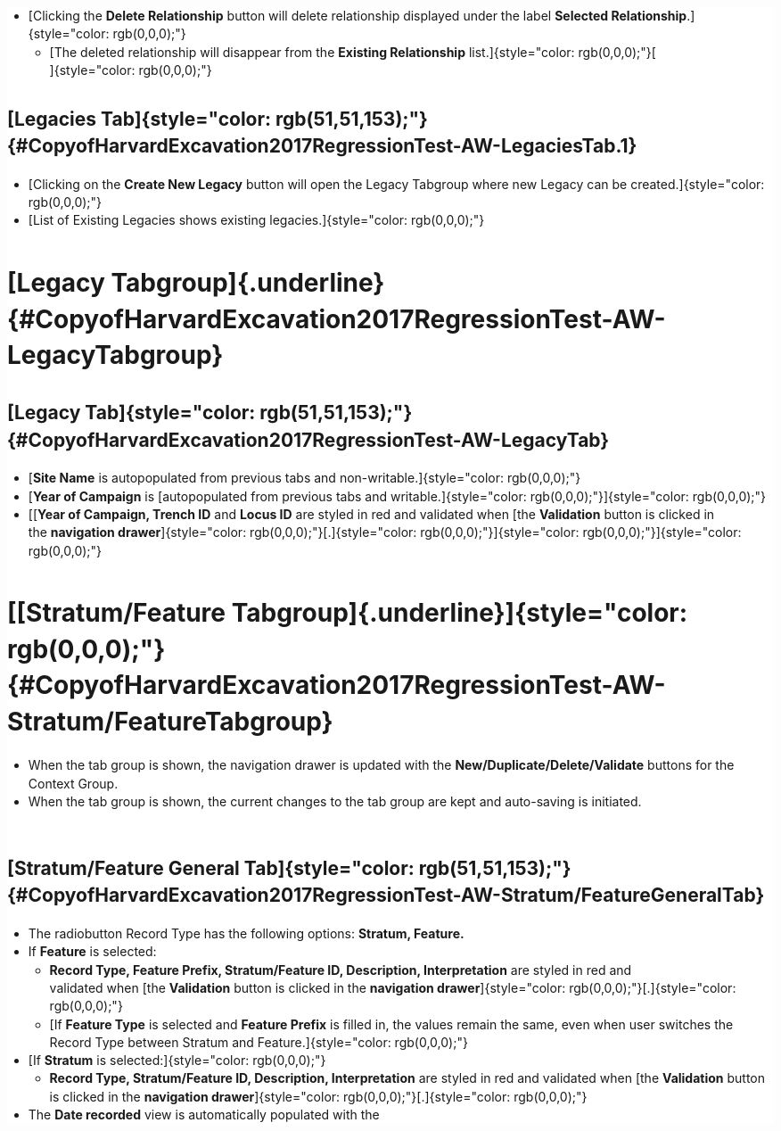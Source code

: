 -   [Clicking the **Delete Relationship** button will delete
    relationship displayed under the label **Selected
    Relationship**.]{style="color: rgb(0,0,0);"}
    -   [The deleted relationship will disappear from the **Existing
        Relationship** list.]{style="color: rgb(0,0,0);"}[\
        ]{style="color: rgb(0,0,0);"}

[Legacies Tab]{style="color: rgb(51,51,153);"} {#CopyofHarvardExcavation2017RegressionTest-AW-LegaciesTab.1}
----------------------------------------------

-   [Clicking on the **Create New Legacy** button will open the Legacy
    Tabgroup where new Legacy can be
    created.]{style="color: rgb(0,0,0);"}
-   [List of Existing Legacies shows existing
    legacies.]{style="color: rgb(0,0,0);"}

[Legacy Tabgroup]{.underline} {#CopyofHarvardExcavation2017RegressionTest-AW-LegacyTabgroup}
=============================

[Legacy Tab]{style="color: rgb(51,51,153);"} {#CopyofHarvardExcavation2017RegressionTest-AW-LegacyTab}
--------------------------------------------

-   [**Site Name** is autopopulated from previous tabs and
    non-writable.]{style="color: rgb(0,0,0);"}
-   [**Year of Campaign** is [autopopulated from previous tabs and
    writable.]{style="color: rgb(0,0,0);"}]{style="color: rgb(0,0,0);"}
-   [[**Year of Campaign, Trench ID** and **Locus ID** are styled in
    red and validated when [the **Validation** button is clicked in
    the **navigation
    drawer**]{style="color: rgb(0,0,0);"}[.]{style="color: rgb(0,0,0);"}]{style="color: rgb(0,0,0);"}]{style="color: rgb(0,0,0);"}

[[Stratum/Feature Tabgroup]{.underline}]{style="color: rgb(0,0,0);"} {#CopyofHarvardExcavation2017RegressionTest-AW-Stratum/FeatureTabgroup}
====================================================================

-   When the tab group is shown, the navigation drawer is updated with
    the **New/Duplicate/Delete/Validate** buttons for the Context Group.
-   When the tab group is shown, the current changes to the tab group
    are kept and auto-saving is initiated.                              
                                      

[Stratum/Feature General Tab]{style="color: rgb(51,51,153);"} {#CopyofHarvardExcavation2017RegressionTest-AW-Stratum/FeatureGeneralTab}
-------------------------------------------------------------

-   The radiobutton Record Type has the following options: **Stratum,
    Feature.**
-   If **Feature** is selected:
    -   **Record Type, Feature Prefix, Stratum/Feature ID, Description,
        Interpretation** are styled in red and
        validated when [the **Validation** button is clicked in
        the **navigation
        drawer**]{style="color: rgb(0,0,0);"}[.]{style="color: rgb(0,0,0);"}
    -   [If **Feature Type** is selected and **Feature Prefix** is
        filled in, the values remain the same, even when user switches
        the Record Type between Stratum and
        Feature.]{style="color: rgb(0,0,0);"}
-   [If **Stratum** is selected:]{style="color: rgb(0,0,0);"}
    -   **Record Type, Stratum/Feature ID, Description,
        Interpretation** are styled in red and
        validated when [the **Validation** button is clicked in
        the **navigation
        drawer**]{style="color: rgb(0,0,0);"}[.]{style="color: rgb(0,0,0);"}
-   The **Date recorded** view is automatically populated with the